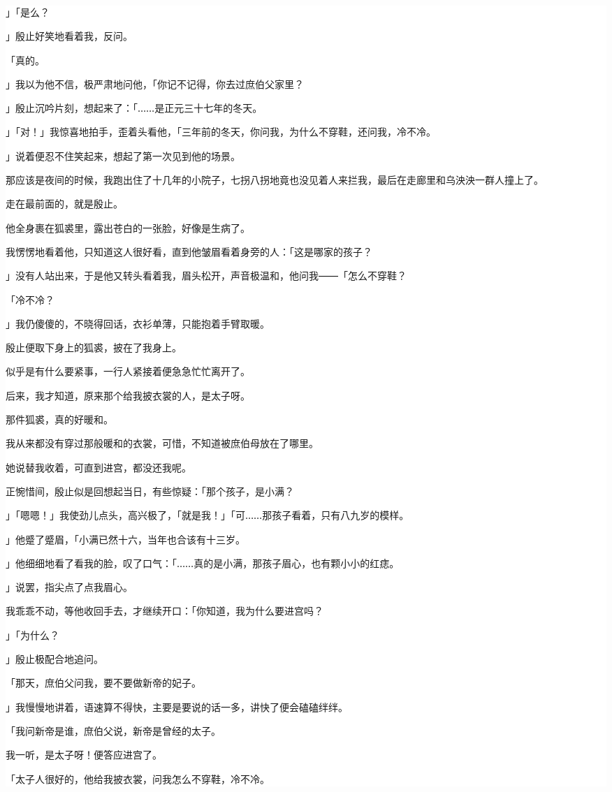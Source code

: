 」「是么？

」殷止好笑地看着我，反问。

「真的。

」我以为他不信，极严肃地问他，「你记不记得，你去过庶伯父家里？

」殷止沉吟片刻，想起来了：「……是正元三十七年的冬天。

」「对！」我惊喜地拍手，歪着头看他，「三年前的冬天，你问我，为什么不穿鞋，还问我，冷不冷。

」说着便忍不住笑起来，想起了第一次见到他的场景。

那应该是夜间的时候，我跑出住了十几年的小院子，七拐八拐地竟也没见着人来拦我，最后在走廊里和乌泱泱一群人撞上了。

走在最前面的，就是殷止。

他全身裹在狐裘里，露出苍白的一张脸，好像是生病了。

我愣愣地看着他，只知道这人很好看，直到他皱眉看着身旁的人：「这是哪家的孩子？

」没有人站出来，于是他又转头看着我，眉头松开，声音极温和，他问我——「怎么不穿鞋？

「冷不冷？

」我仍傻傻的，不晓得回话，衣衫单薄，只能抱着手臂取暖。

殷止便取下身上的狐裘，披在了我身上。

似乎是有什么要紧事，一行人紧接着便急急忙忙离开了。

后来，我才知道，原来那个给我披衣裳的人，是太子呀。

那件狐裘，真的好暖和。

我从来都没有穿过那般暖和的衣裳，可惜，不知道被庶伯母放在了哪里。

她说替我收着，可直到进宫，都没还我呢。

正惋惜间，殷止似是回想起当日，有些惊疑：「那个孩子，是小满？

」「嗯嗯！」我使劲儿点头，高兴极了，「就是我！」「可……那孩子看着，只有八九岁的模样。

」他蹙了蹙眉，「小满已然十六，当年也合该有十三岁。

」他细细地看了看我的脸，叹了口气：「……真的是小满，那孩子眉心，也有颗小小的红痣。

」说罢，指尖点了点我眉心。

我乖乖不动，等他收回手去，才继续开口：「你知道，我为什么要进宫吗？

」「为什么？

」殷止极配合地追问。

「那天，庶伯父问我，要不要做新帝的妃子。

」我慢慢地讲着，语速算不得快，主要是要说的话一多，讲快了便会磕磕绊绊。

「我问新帝是谁，庶伯父说，新帝是曾经的太子。

我一听，是太子呀！便答应进宫了。

「太子人很好的，他给我披衣裳，问我怎么不穿鞋，冷不冷。

